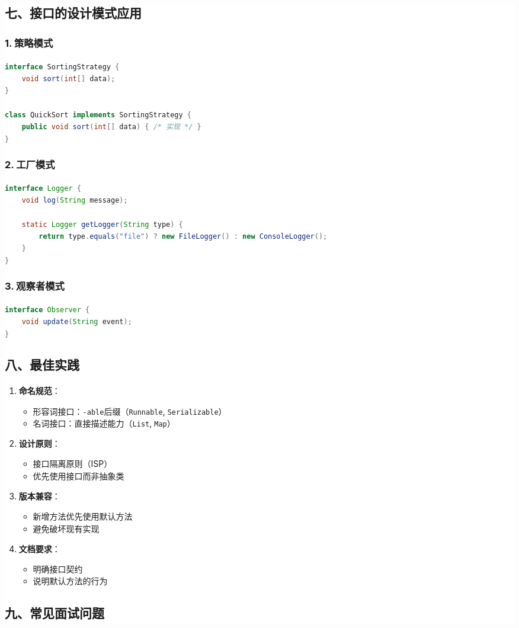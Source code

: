 ## 七、接口的设计模式应用

### 1. 策略模式

```java
interface SortingStrategy {
    void sort(int[] data);
}

class QuickSort implements SortingStrategy {
    public void sort(int[] data) { /* 实现 */ }
}
```

### 2. 工厂模式

```java
interface Logger {
    void log(String message);
    
    static Logger getLogger(String type) {
        return type.equals("file") ? new FileLogger() : new ConsoleLogger();
    }
}
```

### 3. 观察者模式

```java
interface Observer {
    void update(String event);
}
```

## 八、最佳实践

1. **命名规范**：
    - 形容词接口：`-able`后缀（`Runnable`, `Serializable`）
    - 名词接口：直接描述能力（`List`, `Map`）

2. **设计原则**：
    - 接口隔离原则（ISP）
    - 优先使用接口而非抽象类

3. **版本兼容**：
    - 新增方法优先使用默认方法
    - 避免破坏现有实现

4. **文档要求**：
    - 明确接口契约
    - 说明默认方法的行为

## 九、常见面试问题
